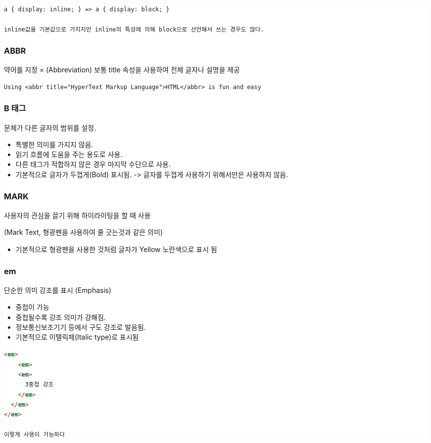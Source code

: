 ```
a { display: inline; } => a { display: block; }

inline값을 기본값으로 가지지만 inline의 특성에 의해 block으로 선언해서 쓰는 경우도 많다.
```





### ABBR

약어를 지정 = (Abbreviation) 보통 title 속성을 사용하여 전체 글자나 설명을 제공

```
Using <abbr title="HyperText Markup Language">HTML</abbr> is fun and easy
```



### B 태그

문체가 다른 글자의 범위를 설정.

- 특별한 의미를 가지지 않음.
- 읽기 흐름에 도움을 주는 용도로 사용.
- 다른 태그가 적합하지 않은 경우 마지막 수단으로 사용.
- 기본적으로 글자가 두껍게(Bold) 표시됨. -> 글자를 두껍게 사용하기 위해서만은 사용하지 않음.



### MARK

사용자의 관심을 끌기 위해 하이라이팅을 할 때 사용

(Mark Text, 형광펜을 사용하여 줄 긋는것과 같은 의미)

- 기본적으로 형광펜을 사용한 것처럼 글자가 Yellow 노란색으로 표시 됨



### em

단순한 의미 강조를 표시 (Emphasis)

- 중첩이 가능
- 중첩될수록 강조 의미가 강해짐.
- 정보통신보조기기 등에서 구도 강조로 발음됨.
- 기본적으로 이탤릭체(Italic type)로 표시됨

```html
<em>
	<em>
  	<em>
      3중첩 강조
    </em>
  </em>
</em>

이렇게 사용이 가능하다
```
